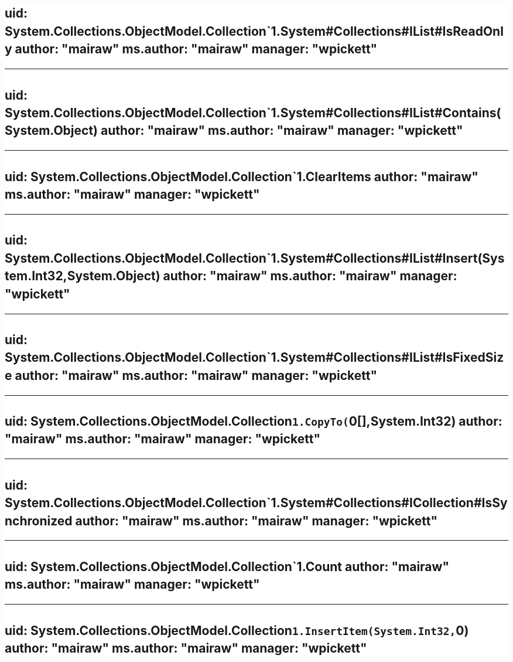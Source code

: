 uid: System.Collections.ObjectModel.Collection`1.System#Collections#IList#IsReadOnly
author: "mairaw"
ms.author: "mairaw"
manager: "wpickett"
---

---
uid: System.Collections.ObjectModel.Collection`1.System#Collections#IList#Contains(System.Object)
author: "mairaw"
ms.author: "mairaw"
manager: "wpickett"
---

---
uid: System.Collections.ObjectModel.Collection`1.ClearItems
author: "mairaw"
ms.author: "mairaw"
manager: "wpickett"
---

---
uid: System.Collections.ObjectModel.Collection`1.System#Collections#IList#Insert(System.Int32,System.Object)
author: "mairaw"
ms.author: "mairaw"
manager: "wpickett"
---

---
uid: System.Collections.ObjectModel.Collection`1.System#Collections#IList#IsFixedSize
author: "mairaw"
ms.author: "mairaw"
manager: "wpickett"
---

---
uid: System.Collections.ObjectModel.Collection`1.CopyTo(`0[],System.Int32)
author: "mairaw"
ms.author: "mairaw"
manager: "wpickett"
---

---
uid: System.Collections.ObjectModel.Collection`1.System#Collections#ICollection#IsSynchronized
author: "mairaw"
ms.author: "mairaw"
manager: "wpickett"
---

---
uid: System.Collections.ObjectModel.Collection`1.Count
author: "mairaw"
ms.author: "mairaw"
manager: "wpickett"
---

---
uid: System.Collections.ObjectModel.Collection`1.InsertItem(System.Int32,`0)
author: "mairaw"
ms.author: "mairaw"
manager: "wpickett"
---
